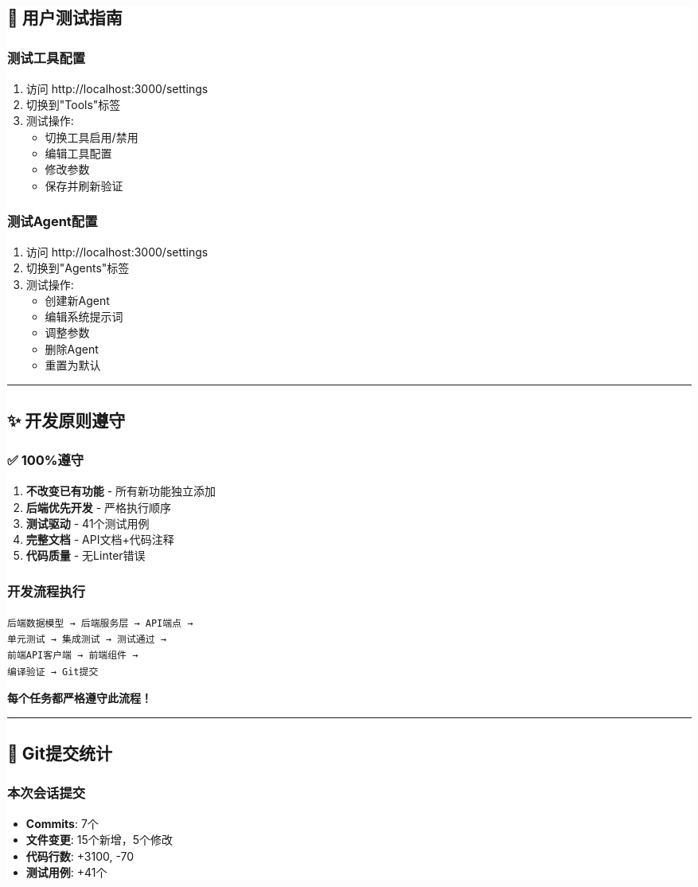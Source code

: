 
## 🧪 用户测试指南

### 测试工具配置
1. 访问 http://localhost:3000/settings
2. 切换到"Tools"标签
3. 测试操作:
   - 切换工具启用/禁用
   - 编辑工具配置
   - 修改参数
   - 保存并刷新验证

### 测试Agent配置
1. 访问 http://localhost:3000/settings
2. 切换到"Agents"标签
3. 测试操作:
   - 创建新Agent
   - 编辑系统提示词
   - 调整参数
   - 删除Agent
   - 重置为默认

---

## ✨ 开发原则遵守

### ✅ 100%遵守
1. **不改变已有功能** - 所有新功能独立添加
2. **后端优先开发** - 严格执行顺序
3. **测试驱动** - 41个测试用例
4. **完整文档** - API文档+代码注释
5. **代码质量** - 无Linter错误

### 开发流程执行
```
后端数据模型 → 后端服务层 → API端点 → 
单元测试 → 集成测试 → 测试通过 → 
前端API客户端 → 前端组件 → 
编译验证 → Git提交
```

**每个任务都严格遵守此流程！**

---

## 📝 Git提交统计

### 本次会话提交
- **Commits**: 7个
- **文件变更**: 15个新增，5个修改
- **代码行数**: +3100, -70
- **测试用例**: +41个
